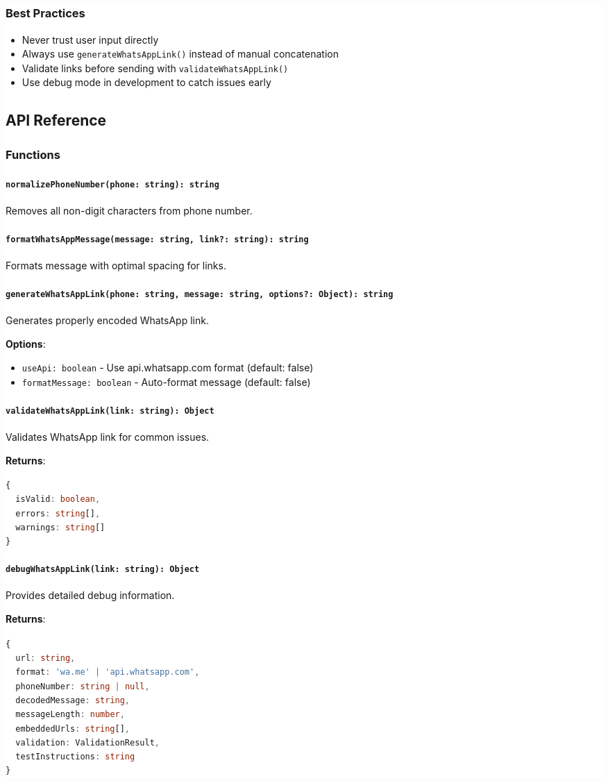 ### Best Practices
- Never trust user input directly
- Always use `generateWhatsAppLink()` instead of manual concatenation
- Validate links before sending with `validateWhatsAppLink()`
- Use debug mode in development to catch issues early

## API Reference

### Functions

#### `normalizePhoneNumber(phone: string): string`
Removes all non-digit characters from phone number.

#### `formatWhatsAppMessage(message: string, link?: string): string`
Formats message with optimal spacing for links.

#### `generateWhatsAppLink(phone: string, message: string, options?: Object): string`
Generates properly encoded WhatsApp link.

**Options**:
- `useApi: boolean` - Use api.whatsapp.com format (default: false)
- `formatMessage: boolean` - Auto-format message (default: false)

#### `validateWhatsAppLink(link: string): Object`
Validates WhatsApp link for common issues.

**Returns**:
```typescript
{
  isValid: boolean,
  errors: string[],
  warnings: string[]
}
```

#### `debugWhatsAppLink(link: string): Object`
Provides detailed debug information.

**Returns**:
```typescript
{
  url: string,
  format: 'wa.me' | 'api.whatsapp.com',
  phoneNumber: string | null,
  decodedMessage: string,
  messageLength: number,
  embeddedUrls: string[],
  validation: ValidationResult,
  testInstructions: string
}
```

